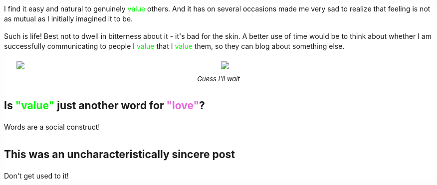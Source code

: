 I find it easy and natural to genuinely <span style="color: #00ff00">value</span> others. And it has on several occasions made me very sad to realize that feeling is not as mutual as I initially imagined it to be.

Such is life! Best not to dwell in bitterness about it - it's bad for the skin. A better use of time would be to think about whether I am successfully communicating to people I <span style="color: #00ff00">value</span> that I <span style="color: #00ff00">value</span> them, so they can blog about something else.

<figure style="display: flex; justify-content: center; align-items: center; gap: 10px; margin: 20px auto;">
  <img src="/assets/blog/20250704-useful-valued/goose1.jpg" style="width: 400px; height: auto;" />
  <img src="/assets/blog/20250704-useful-valued/goose2.jpg" style="width: 400px; height: auto;" />
</figure>
<figcaption style="text-align: center; font-size: small; margin-top: -10px;">
  <i>Guess I'll wait</i>
</figcaption>

## Is <span style="color: #00ff00">"value"</span> just another word for <span style="color:rgb(227, 102, 218)">"love"</span>?

Words are a social construct!

## This was an uncharacteristically sincere post

Don't get used to it!